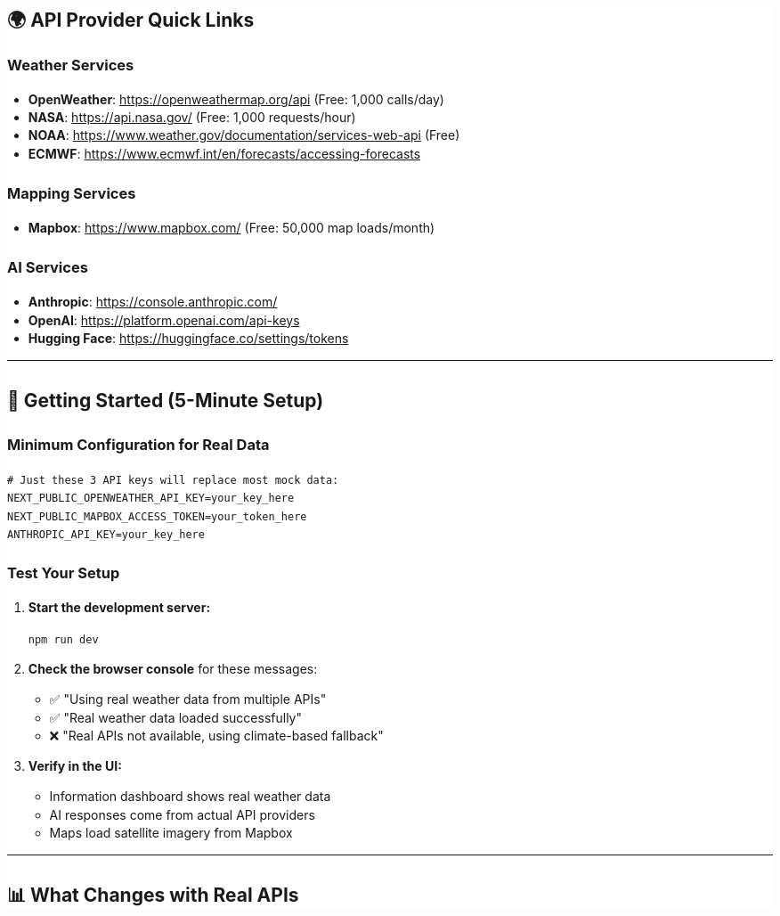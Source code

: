 
## 🌍 API Provider Quick Links

### Weather Services
- **OpenWeather**: https://openweathermap.org/api (Free: 1,000 calls/day)
- **NASA**: https://api.nasa.gov/ (Free: 1,000 requests/hour)
- **NOAA**: https://www.weather.gov/documentation/services-web-api (Free)
- **ECMWF**: https://www.ecmwf.int/en/forecasts/accessing-forecasts

### Mapping Services
- **Mapbox**: https://www.mapbox.com/ (Free: 50,000 map loads/month)

### AI Services
- **Anthropic**: https://console.anthropic.com/
- **OpenAI**: https://platform.openai.com/api-keys
- **Hugging Face**: https://huggingface.co/settings/tokens

---

## 🚀 Getting Started (5-Minute Setup)

### Minimum Configuration for Real Data

```env
# Just these 3 API keys will replace most mock data:
NEXT_PUBLIC_OPENWEATHER_API_KEY=your_key_here
NEXT_PUBLIC_MAPBOX_ACCESS_TOKEN=your_token_here
ANTHROPIC_API_KEY=your_key_here
```

### Test Your Setup

1. **Start the development server:**
   ```bash
   npm run dev
   ```

2. **Check the browser console** for these messages:
   - ✅ "Using real weather data from multiple APIs"
   - ✅ "Real weather data loaded successfully"
   - ❌ "Real APIs not available, using climate-based fallback"

3. **Verify in the UI:**
   - Information dashboard shows real weather data
   - AI responses come from actual API providers
   - Maps load satellite imagery from Mapbox

---

## 📊 What Changes with Real APIs
